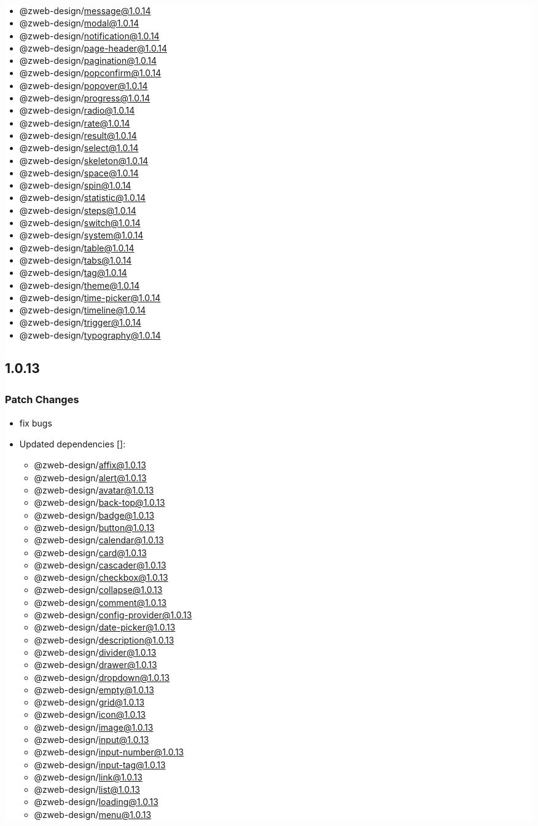   - @zweb-design/message@1.0.14
  - @zweb-design/modal@1.0.14
  - @zweb-design/notification@1.0.14
  - @zweb-design/page-header@1.0.14
  - @zweb-design/pagination@1.0.14
  - @zweb-design/popconfirm@1.0.14
  - @zweb-design/popover@1.0.14
  - @zweb-design/progress@1.0.14
  - @zweb-design/radio@1.0.14
  - @zweb-design/rate@1.0.14
  - @zweb-design/result@1.0.14
  - @zweb-design/select@1.0.14
  - @zweb-design/skeleton@1.0.14
  - @zweb-design/space@1.0.14
  - @zweb-design/spin@1.0.14
  - @zweb-design/statistic@1.0.14
  - @zweb-design/steps@1.0.14
  - @zweb-design/switch@1.0.14
  - @zweb-design/system@1.0.14
  - @zweb-design/table@1.0.14
  - @zweb-design/tabs@1.0.14
  - @zweb-design/tag@1.0.14
  - @zweb-design/theme@1.0.14
  - @zweb-design/time-picker@1.0.14
  - @zweb-design/timeline@1.0.14
  - @zweb-design/trigger@1.0.14
  - @zweb-design/typography@1.0.14

## 1.0.13

### Patch Changes

- fix bugs

- Updated dependencies []:
  - @zweb-design/affix@1.0.13
  - @zweb-design/alert@1.0.13
  - @zweb-design/avatar@1.0.13
  - @zweb-design/back-top@1.0.13
  - @zweb-design/badge@1.0.13
  - @zweb-design/button@1.0.13
  - @zweb-design/calendar@1.0.13
  - @zweb-design/card@1.0.13
  - @zweb-design/cascader@1.0.13
  - @zweb-design/checkbox@1.0.13
  - @zweb-design/collapse@1.0.13
  - @zweb-design/comment@1.0.13
  - @zweb-design/config-provider@1.0.13
  - @zweb-design/date-picker@1.0.13
  - @zweb-design/description@1.0.13
  - @zweb-design/divider@1.0.13
  - @zweb-design/drawer@1.0.13
  - @zweb-design/dropdown@1.0.13
  - @zweb-design/empty@1.0.13
  - @zweb-design/grid@1.0.13
  - @zweb-design/icon@1.0.13
  - @zweb-design/image@1.0.13
  - @zweb-design/input@1.0.13
  - @zweb-design/input-number@1.0.13
  - @zweb-design/input-tag@1.0.13
  - @zweb-design/link@1.0.13
  - @zweb-design/list@1.0.13
  - @zweb-design/loading@1.0.13
  - @zweb-design/menu@1.0.13